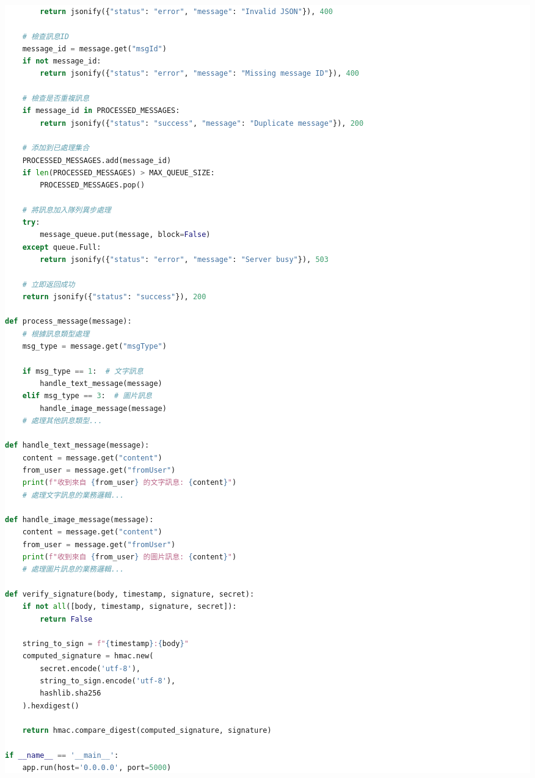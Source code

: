 ```python
        return jsonify({"status": "error", "message": "Invalid JSON"}), 400
    
    # 檢查訊息ID
    message_id = message.get("msgId")
    if not message_id:
        return jsonify({"status": "error", "message": "Missing message ID"}), 400
    
    # 檢查是否重複訊息
    if message_id in PROCESSED_MESSAGES:
        return jsonify({"status": "success", "message": "Duplicate message"}), 200
    
    # 添加到已處理集合
    PROCESSED_MESSAGES.add(message_id)
    if len(PROCESSED_MESSAGES) > MAX_QUEUE_SIZE:
        PROCESSED_MESSAGES.pop()
    
    # 將訊息加入隊列異步處理
    try:
        message_queue.put(message, block=False)
    except queue.Full:
        return jsonify({"status": "error", "message": "Server busy"}), 503
    
    # 立即返回成功
    return jsonify({"status": "success"}), 200

def process_message(message):
    # 根據訊息類型處理
    msg_type = message.get("msgType")
    
    if msg_type == 1:  # 文字訊息
        handle_text_message(message)
    elif msg_type == 3:  # 圖片訊息
        handle_image_message(message)
    # 處理其他訊息類型...

def handle_text_message(message):
    content = message.get("content")
    from_user = message.get("fromUser")
    print(f"收到來自 {from_user} 的文字訊息: {content}")
    # 處理文字訊息的業務邏輯...

def handle_image_message(message):
    content = message.get("content")
    from_user = message.get("fromUser")
    print(f"收到來自 {from_user} 的圖片訊息: {content}")
    # 處理圖片訊息的業務邏輯...

def verify_signature(body, timestamp, signature, secret):
    if not all([body, timestamp, signature, secret]):
        return False
    
    string_to_sign = f"{timestamp}:{body}"
    computed_signature = hmac.new(
        secret.encode('utf-8'),
        string_to_sign.encode('utf-8'),
        hashlib.sha256
    ).hexdigest()
    
    return hmac.compare_digest(computed_signature, signature)

if __name__ == '__main__':
    app.run(host='0.0.0.0', port=5000)
```